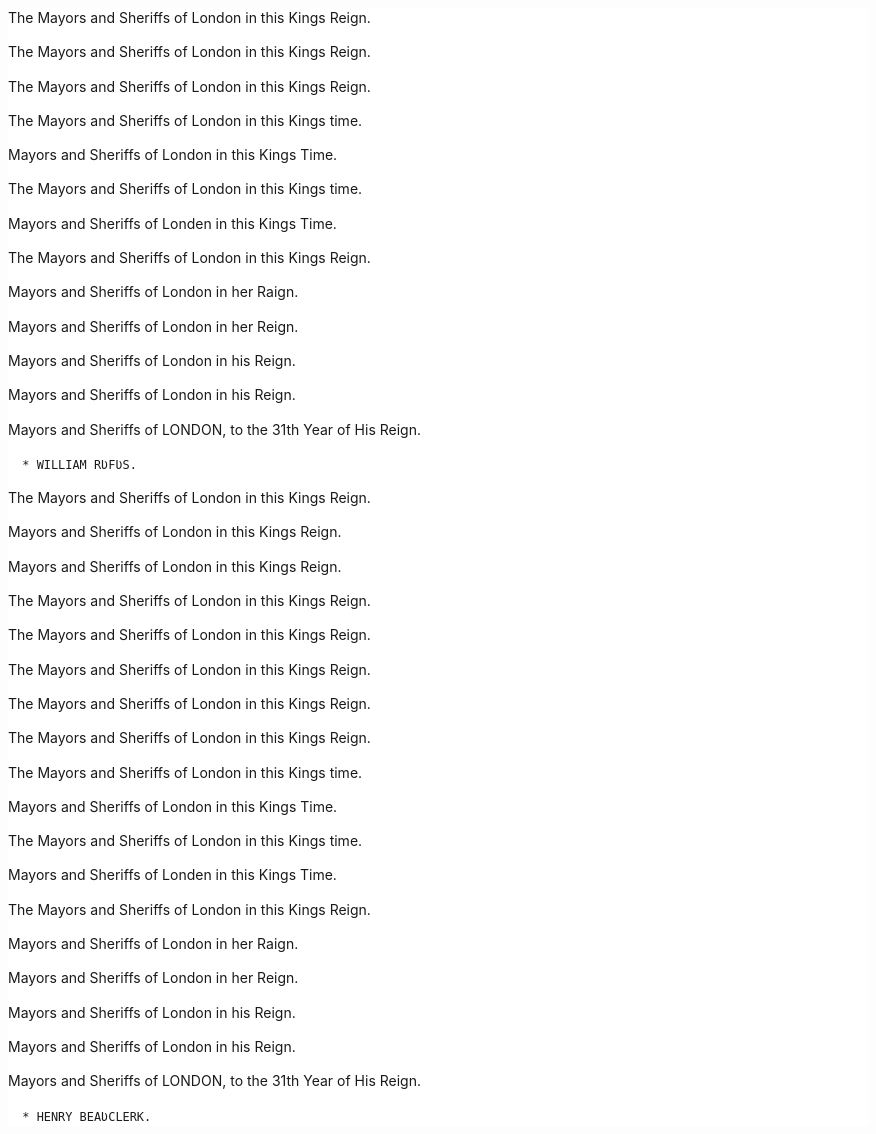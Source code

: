 The Mayors and Sheriffs of London in this Kings Reign.

The Mayors and Sheriffs of London in this Kings Reign.

The Mayors and Sheriffs of London in this Kings Reign.

The Mayors and Sheriffs of London in this Kings time.

Mayors and Sheriffs of London in this Kings Time.

The Mayors and Sheriffs of London in this Kings time.

Mayors and Sheriffs of Londen in this Kings Time.

The Mayors and Sheriffs of London in this Kings Reign.

Mayors and Sheriffs of London in her Raign.

Mayors and Sheriffs of London in her Reign.

Mayors and Sheriffs of London in his Reign.

Mayors and Sheriffs of London in his Reign.

Mayors and Sheriffs of LONDON, to the 31th Year of His Reign.

      * WILLIAM RƲFƲS.

The Mayors and Sheriffs of London in this Kings Reign.

Mayors and Sheriffs of London in this Kings Reign.

Mayors and Sheriffs of London in this Kings Reign.

The Mayors and Sheriffs of London in this Kings Reign.

The Mayors and Sheriffs of London in this Kings Reign.

The Mayors and Sheriffs of London in this Kings Reign.

The Mayors and Sheriffs of London in this Kings Reign.

The Mayors and Sheriffs of London in this Kings Reign.

The Mayors and Sheriffs of London in this Kings time.

Mayors and Sheriffs of London in this Kings Time.

The Mayors and Sheriffs of London in this Kings time.

Mayors and Sheriffs of Londen in this Kings Time.

The Mayors and Sheriffs of London in this Kings Reign.

Mayors and Sheriffs of London in her Raign.

Mayors and Sheriffs of London in her Reign.

Mayors and Sheriffs of London in his Reign.

Mayors and Sheriffs of London in his Reign.

Mayors and Sheriffs of LONDON, to the 31th Year of His Reign.

      * HENRY BEAƲCLERK.
